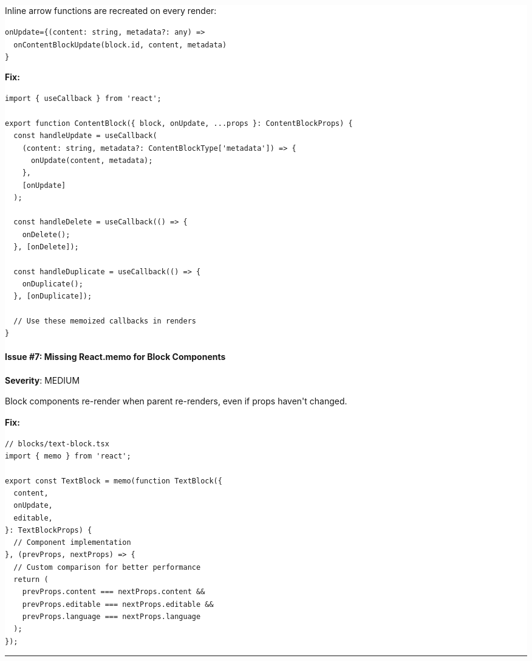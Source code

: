 Inline arrow functions are recreated on every render:
```tsx
onUpdate={(content: string, metadata?: any) =>
  onContentBlockUpdate(block.id, content, metadata)
}
```

**Fix:**
```tsx
import { useCallback } from 'react';

export function ContentBlock({ block, onUpdate, ...props }: ContentBlockProps) {
  const handleUpdate = useCallback(
    (content: string, metadata?: ContentBlockType['metadata']) => {
      onUpdate(content, metadata);
    },
    [onUpdate]
  );

  const handleDelete = useCallback(() => {
    onDelete();
  }, [onDelete]);

  const handleDuplicate = useCallback(() => {
    onDuplicate();
  }, [onDuplicate]);

  // Use these memoized callbacks in renders
}
```

#### Issue #7: Missing React.memo for Block Components
**Severity**: MEDIUM

Block components re-render when parent re-renders, even if props haven't changed.

**Fix:**
```tsx
// blocks/text-block.tsx
import { memo } from 'react';

export const TextBlock = memo(function TextBlock({
  content,
  onUpdate,
  editable,
}: TextBlockProps) {
  // Component implementation
}, (prevProps, nextProps) => {
  // Custom comparison for better performance
  return (
    prevProps.content === nextProps.content &&
    prevProps.editable === nextProps.editable &&
    prevProps.language === nextProps.language
  );
});
```

---